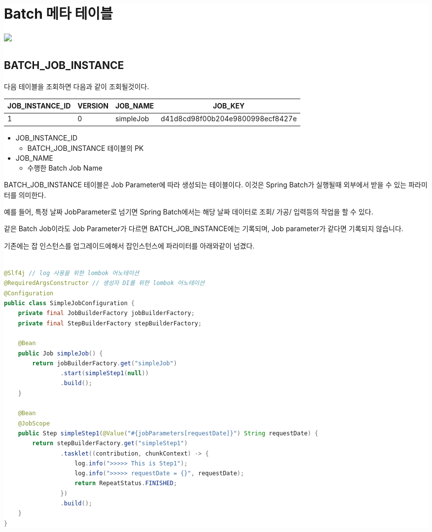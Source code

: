 # Batch 메타 테이블
![](https://i.imgur.com/IBxzbj5.png)


## BATCH_JOB_INSTANCE
다음 테이블을 조회하면 다음과 같이 조회될것이다.


JOB_INSTANCE_ID | VERSION | JOB_NAME | JOB_KEY|
------- | ------- | ------- | -------|
1 | 0 | simpleJob | d41d8cd98f00b204e9800998ecf8427e|

* JOB_INSTANCE_ID
    * BATCH_JOB_INSTANCE 테이블의 PK
* JOB_NAME
    * 수행한 Batch Job Name

BATCH_JOB_INSTANCE 테이블은 Job Parameter에 따라 생성되는 테이블이다. 이것은 Spring Batch가 실행될때 외부에서 받을 수 있는 파라미터를 의미한다. 

예를 들어, 특정 날짜 JobParameter로 넘기면 Spring Batch에서는 해당 날짜 데이터로 조회/ 가공/ 입력등의 작업을 할 수 있다.

같은 Batch Job이라도 Job Parameter가 다르면 BATCH_JOB_INSTANCE에는 기록되며, Job parameter가 같다면 기록되지 않습니다.


기존에는 잡 인스턴스를 업그레이드에해서 잡인스턴스에 파라미터를 아래와같이 넘겼다.
```java

@Slf4j // log 사용을 위한 lombok 어노테이션
@RequiredArgsConstructor // 생성자 DI를 위한 lombok 어노테이션
@Configuration
public class SimpleJobConfiguration {
    private final JobBuilderFactory jobBuilderFactory;
    private final StepBuilderFactory stepBuilderFactory;

    @Bean
    public Job simpleJob() {
        return jobBuilderFactory.get("simpleJob")
                .start(simpleStep1(null))
                .build();
    }

    @Bean
    @JobScope
    public Step simpleStep1(@Value("#{jobParameters[requestDate]}") String requestDate) {
        return stepBuilderFactory.get("simpleStep1")
                .tasklet((contribution, chunkContext) -> {
                    log.info(">>>>> This is Step1");
                    log.info(">>>>> requestDate = {}", requestDate);
                    return RepeatStatus.FINISHED;
                })
                .build();
    }
}

```
